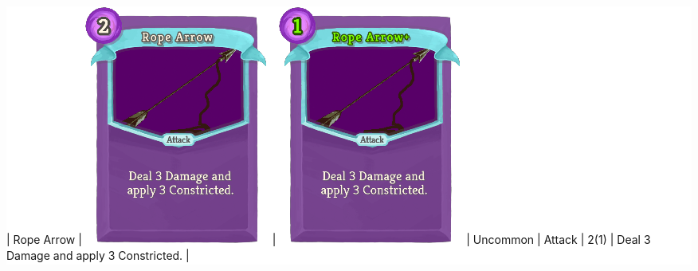 | Rope Arrow | ![](small-card-images/RopeArrow.png) | ![](small-card-images/RopeArrowPlus.png) | Uncommon | Attack | 2(1) | Deal 3 Damage and apply 3 Constricted. |